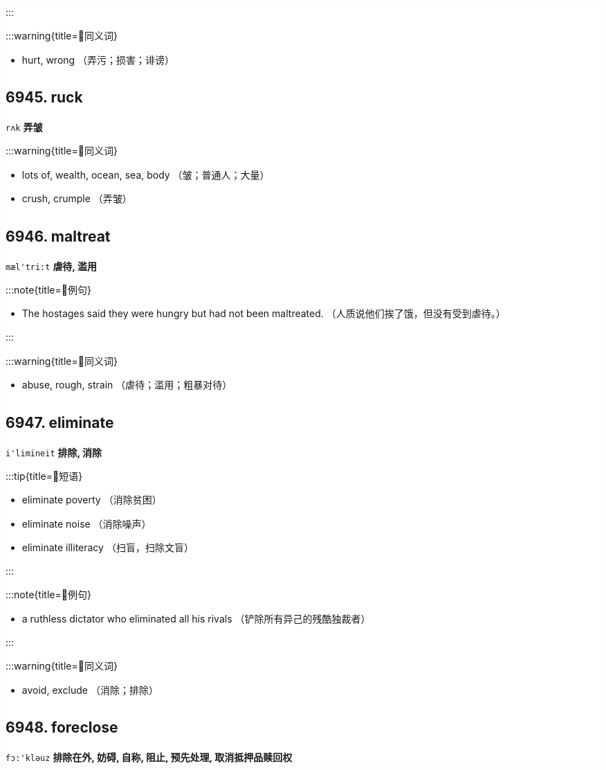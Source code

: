 :::

:::warning{title=🤔同义词}

- hurt, wrong （弄污；损害；诽谤）


## 6945. ruck

`rʌk`  **弄皱**

:::warning{title=🤔同义词}

- lots of, wealth, ocean, sea, body （皱；普通人；大量）

- crush, crumple （弄皱）


## 6946. maltreat

`mæl'tri:t`  **虐待, 滥用**

:::note{title=🎤例句}

- The hostages said they were hungry but had not been maltreated. （人质说他们挨了饿，但没有受到虐待。）

:::

:::warning{title=🤔同义词}

- abuse, rough, strain （虐待；滥用；粗暴对待）


## 6947. eliminate

`i'limineit`  **排除, 消除**

:::tip{title=🤩短语}

- eliminate poverty （消除贫困）

- eliminate noise （消除噪声）

- eliminate illiteracy （扫盲，扫除文盲）

:::

:::note{title=🎤例句}

- a ruthless dictator who eliminated all his rivals （铲除所有异己的残酷独裁者）

:::

:::warning{title=🤔同义词}

- avoid, exclude （消除；排除）


## 6948. foreclose

`fɔ:'kləuz`  **排除在外, 妨碍, 自称, 阻止, 预先处理, 取消抵押品赎回权**
